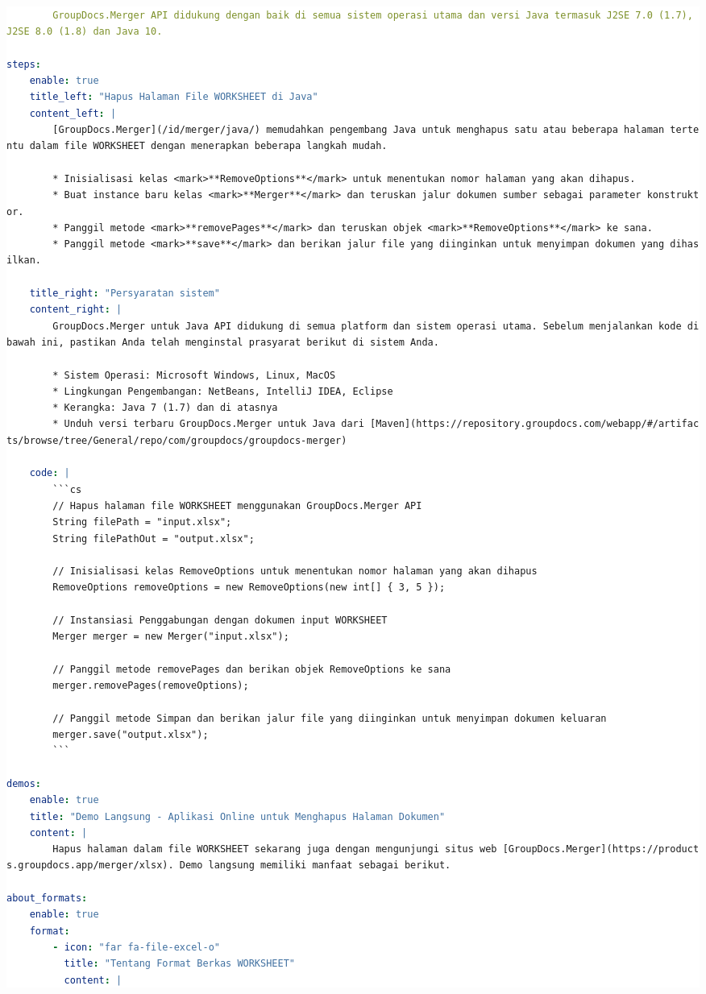 ```yaml
        GroupDocs.Merger API didukung dengan baik di semua sistem operasi utama dan versi Java termasuk J2SE 7.0 (1.7), J2SE 8.0 (1.8) dan Java 10.

steps:
    enable: true
    title_left: "Hapus Halaman File WORKSHEET di Java"
    content_left: |
        [GroupDocs.Merger](/id/merger/java/) memudahkan pengembang Java untuk menghapus satu atau beberapa halaman tertentu dalam file WORKSHEET dengan menerapkan beberapa langkah mudah.

        * Inisialisasi kelas <mark>**RemoveOptions**</mark> untuk menentukan nomor halaman yang akan dihapus.
        * Buat instance baru kelas <mark>**Merger**</mark> dan teruskan jalur dokumen sumber sebagai parameter konstruktor.
        * Panggil metode <mark>**removePages**</mark> dan teruskan objek <mark>**RemoveOptions**</mark> ke sana.
        * Panggil metode <mark>**save**</mark> dan berikan jalur file yang diinginkan untuk menyimpan dokumen yang dihasilkan.
        
    title_right: "Persyaratan sistem"
    content_right: |
        GroupDocs.Merger untuk Java API didukung di semua platform dan sistem operasi utama. Sebelum menjalankan kode di bawah ini, pastikan Anda telah menginstal prasyarat berikut di sistem Anda.

        * Sistem Operasi: Microsoft Windows, Linux, MacOS
        * Lingkungan Pengembangan: NetBeans, IntelliJ IDEA, Eclipse
        * Kerangka: Java 7 (1.7) dan di atasnya
        * Unduh versi terbaru GroupDocs.Merger untuk Java dari [Maven](https://repository.groupdocs.com/webapp/#/artifacts/browse/tree/General/repo/com/groupdocs/groupdocs-merger)
        
    code: |
        ```cs
        // Hapus halaman file WORKSHEET menggunakan GroupDocs.Merger API
        String filePath = "input.xlsx";
        String filePathOut = "output.xlsx";

        // Inisialisasi kelas RemoveOptions untuk menentukan nomor halaman yang akan dihapus
        RemoveOptions removeOptions = new RemoveOptions(new int[] { 3, 5 });

        // Instansiasi Penggabungan dengan dokumen input WORKSHEET
        Merger merger = new Merger("input.xlsx");

        // Panggil metode removePages dan berikan objek RemoveOptions ke sana
        merger.removePages(removeOptions);
            
        // Panggil metode Simpan dan berikan jalur file yang diinginkan untuk menyimpan dokumen keluaran
        merger.save("output.xlsx");
        ```

demos:
    enable: true
    title: "Demo Langsung - Aplikasi Online untuk Menghapus Halaman Dokumen"
    content: |
        Hapus halaman dalam file WORKSHEET sekarang juga dengan mengunjungi situs web [GroupDocs.Merger](https://products.groupdocs.app/merger/xlsx). Demo langsung memiliki manfaat sebagai berikut.
        
about_formats:
    enable: true
    format:
        - icon: "far fa-file-excel-o"
          title: "Tentang Format Berkas WORKSHEET"
          content: |
```